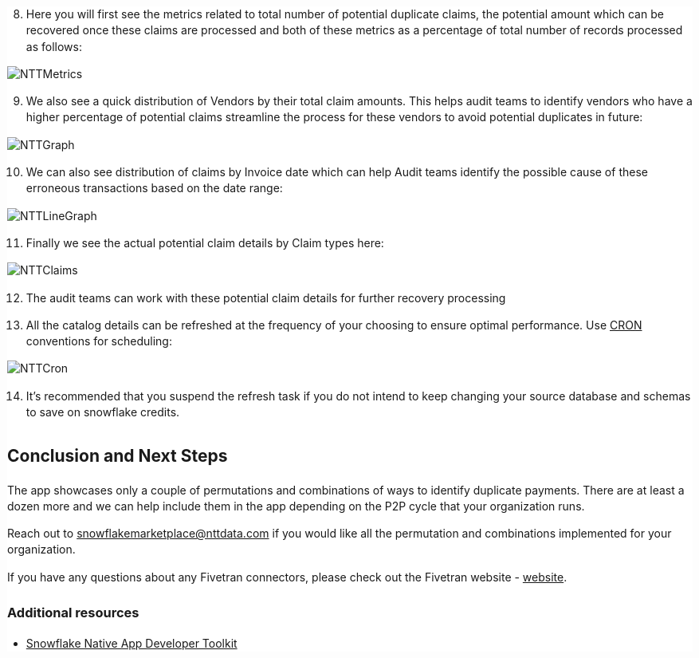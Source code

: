 8.  Here you will first see the metrics related to total number of potential duplicate claims, the potential amount which can be recovered once these claims are processed and both of these metrics as a percentage of total number of records processed as follows:

![NTTMetrics](assets/NTTMetrics.png)

9.  We also see a quick distribution of Vendors by their total claim amounts. This helps audit teams to identify vendors who have a higher percentage of potential claims streamline the process for these vendors to avoid potential duplicates in future:

![NTTGraph](assets/NTTGraph.png)

10. We can also see distribution of claims by Invoice date which can help Audit teams identify the possible cause of these erroneous transactions based on the date range:

![NTTLineGraph](assets/NTTLineGraph.png)

11. Finally we see the actual potential claim details by Claim types here:

![NTTClaims](assets/NTTClaims.png)

12. The audit teams can work with these potential claim details for further recovery processing

13. All the catalog details can be refreshed at the frequency of your choosing to ensure optimal performance. Use [CRON](https://cloud.google.com/scheduler/docs/configuring/cron-job-schedules) conventions for scheduling:

![NTTCron](assets/NTTCron.png)

14. It’s recommended that you suspend the refresh task if you do not intend to keep changing your source database and schemas to save on snowflake credits.



## Conclusion and Next Steps

The app showcases only a couple of permutations and combinations of ways to identify duplicate payments. There are at least a dozen more and we can help include them in the app depending on the P2P cycle that your organization runs.

Reach out to snowflakemarketplace@nttdata.com if you would like all the permutation and combinations implemented for your organization.

If you have any questions about any Fivetran connectors, please check out the Fivetran website - [website](https://www.fivetran.com/partners/technology/snowflake).

### Additional resources

- [Snowflake Native App Developer Toolkit](https://www.snowflake.com/snowflake-native-app-developer-toolkit/?utm_cta=na-us-en-eb-native-app-quickstart)
